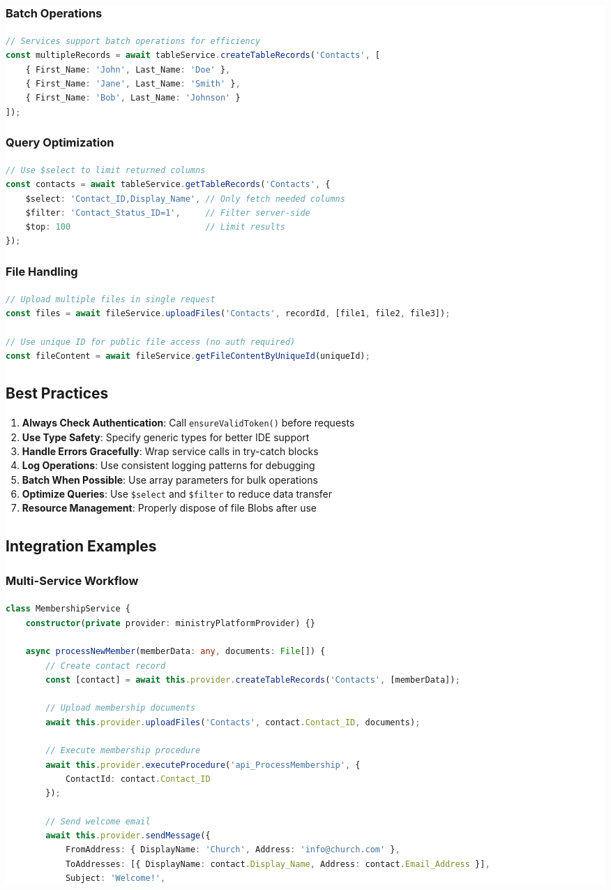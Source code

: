 ### Batch Operations
```typescript
// Services support batch operations for efficiency
const multipleRecords = await tableService.createTableRecords('Contacts', [
    { First_Name: 'John', Last_Name: 'Doe' },
    { First_Name: 'Jane', Last_Name: 'Smith' },
    { First_Name: 'Bob', Last_Name: 'Johnson' }
]);
```

### Query Optimization
```typescript
// Use $select to limit returned columns
const contacts = await tableService.getTableRecords('Contacts', {
    $select: 'Contact_ID,Display_Name', // Only fetch needed columns
    $filter: 'Contact_Status_ID=1',     // Filter server-side
    $top: 100                           // Limit results
});
```

### File Handling
```typescript
// Upload multiple files in single request
const files = await fileService.uploadFiles('Contacts', recordId, [file1, file2, file3]);

// Use unique ID for public file access (no auth required)
const fileContent = await fileService.getFileContentByUniqueId(uniqueId);
```

## Best Practices

1. **Always Check Authentication**: Call `ensureValidToken()` before requests
2. **Use Type Safety**: Specify generic types for better IDE support
3. **Handle Errors Gracefully**: Wrap service calls in try-catch blocks
4. **Log Operations**: Use consistent logging patterns for debugging
5. **Batch When Possible**: Use array parameters for bulk operations
6. **Optimize Queries**: Use `$select` and `$filter` to reduce data transfer
7. **Resource Management**: Properly dispose of file Blobs after use

## Integration Examples

### Multi-Service Workflow
```typescript
class MembershipService {
    constructor(private provider: ministryPlatformProvider) {}
    
    async processNewMember(memberData: any, documents: File[]) {
        // Create contact record
        const [contact] = await this.provider.createTableRecords('Contacts', [memberData]);
        
        // Upload membership documents
        await this.provider.uploadFiles('Contacts', contact.Contact_ID, documents);
        
        // Execute membership procedure
        await this.provider.executeProcedure('api_ProcessMembership', {
            ContactId: contact.Contact_ID
        });
        
        // Send welcome email
        await this.provider.sendMessage({
            FromAddress: { DisplayName: 'Church', Address: 'info@church.com' },
            ToAddresses: [{ DisplayName: contact.Display_Name, Address: contact.Email_Address }],
            Subject: 'Welcome!',
```
